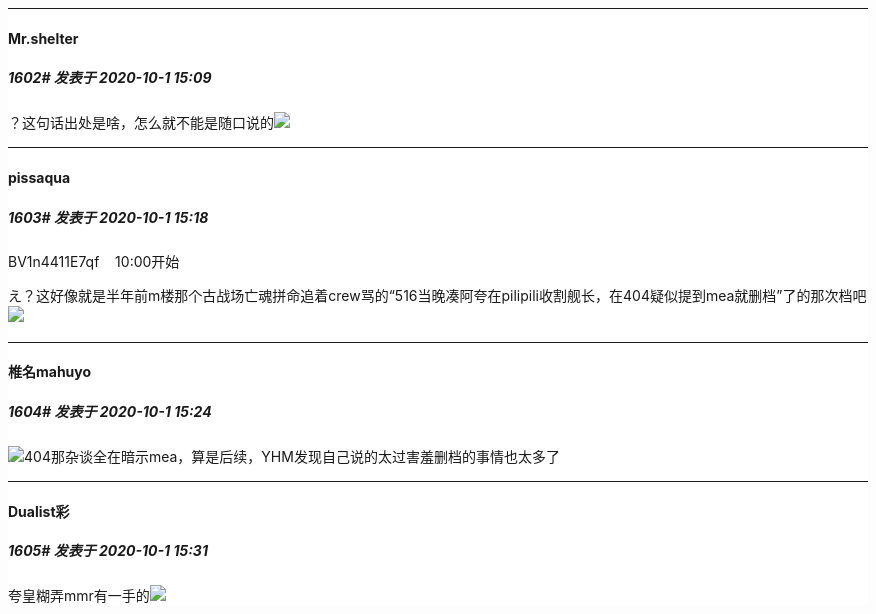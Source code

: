 





*****

####  Mr.shelter  
##### 1602#       发表于 2020-10-1 15:09




？这句话出处是啥，怎么就不能是随口说的<img src="https://static.saraba1st.com/image/smiley/face2017/067.png" referrerpolicy="no-referrer">







*****

####  pissaqua  
##### 1603#       发表于 2020-10-1 15:18




BV1n4411E7qf    10:00开始


え？这好像就是半年前m楼那个古战场亡魂拼命追着crew骂的“516当晚凑阿夸在pilipili收割舰长，在404疑似提到mea就删档”了的那次档吧<img src="https://static.saraba1st.com/image/smiley/face2017/044.png" referrerpolicy="no-referrer">







*****

####  椎名mahuyo  
##### 1604#       发表于 2020-10-1 15:24



<img src="https://static.saraba1st.com/image/smiley/face2017/037.png" referrerpolicy="no-referrer">404那杂谈全在暗示mea，算是后续，YHM发现自己说的太过害羞删档的事情也太多了







*****

####  Dualist彩  
##### 1605#       发表于 2020-10-1 15:31




夸皇糊弄mmr有一手的<img src="https://static.saraba1st.com/image/smiley/face2017/067.png" referrerpolicy="no-referrer">


